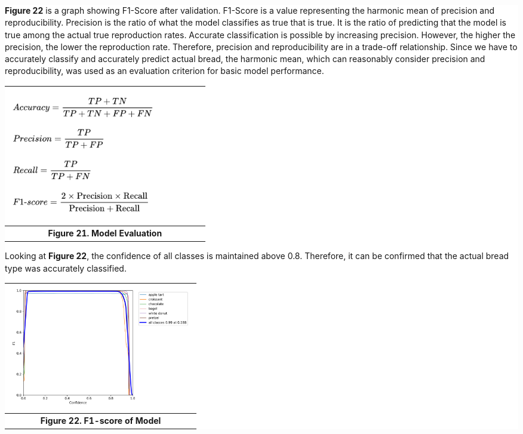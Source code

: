   

  **Figure 22** is a graph showing F1-Score after validation. F1-Score is a value representing the harmonic mean of precision and reproducibility. Precision is the ratio of what the model classifies as true that is true. It is the ratio of predicting that the model is true among the actual true reproduction rates. Accurate classification is possible by increasing precision. However, the higher the precision, the lower the reproduction rate. Therefore, precision and reproducibility are in a trade-off relationship. Since we have to accurately classify and accurately predict actual bread, the harmonic mean, which can reasonably consider precision and reproducibility, was used as an evaluation criterion for basic model performance.

  | <img src="https://raw.githubusercontent.com/SongYeongWon/DeepLearning_ImageProcessing/main/LAB/LAB_Final_Bread_Auto_Calculator/FINAL/f1-score.png" alt="img" style="zoom: 80%;" /> |
  | :----------------------------------------------------------: |
  |               **Figure 21. Model Evaluation**                |
  
  Looking at **Figure 22**, the confidence of all classes is maintained above 0.8. Therefore, it can be confirmed that the actual bread type was accurately classified.

| <img src="https://raw.githubusercontent.com/SongYeongWon/DeepLearning_ImageProcessing/main/LAB/LAB_Final_Bread_Auto_Calculator/FINAL/F1_curve.png" alt="img" style="zoom:30%;" /> |
| :----------------------------------------------------------: |
|               **Figure 22. F1-score of Model**               |
